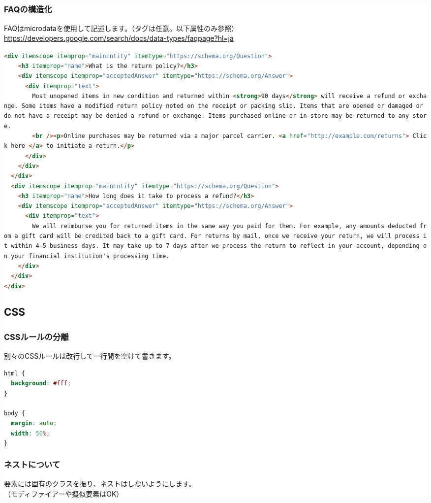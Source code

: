 ### FAQの構造化
FAQはmicrodataを使用して記述します。（タグは任意。以下属性のみ参照）  
https://developers.google.com/search/docs/data-types/faqpage?hl=ja

```html
<div itemscope itemprop="mainEntity" itemtype="https://schema.org/Question">
    <h3 itemprop="name">What is the return policy?</h3>
    <div itemscope itemprop="acceptedAnswer" itemtype="https://schema.org/Answer">
      <div itemprop="text">
        Most unopened items in new condition and returned within <strong>90 days</strong> will receive a refund or exchange. Some items have a modified return policy noted on the receipt or packing slip. Items that are opened or damaged or do not have a receipt may be denied a refund or exchange. Items purchased online or in-store may be returned to any store.
        <br /><p>Online purchases may be returned via a major parcel carrier. <a href="http://example.com/returns"> Click here </a> to initiate a return.</p>
      </div>
    </div>
  </div>
  <div itemscope itemprop="mainEntity" itemtype="https://schema.org/Question">
    <h3 itemprop="name">How long does it take to process a refund?</h3>
    <div itemscope itemprop="acceptedAnswer" itemtype="https://schema.org/Answer">
      <div itemprop="text">
        We will reimburse you for returned items in the same way you paid for them. For example, any amounts deducted from a gift card will be credited back to a gift card. For returns by mail, once we receive your return, we will process it within 4–5 business days. It may take up to 7 days after we process the return to reflect in your account, depending on your financial institution's processing time.
    </div>
  </div>
</div>
```

## CSS

### CSSルールの分離

別々のCSSルールは改行して一行間を空けて書きます。

```css
html {
  background: #fff;
}

body {
  margin: auto;
  width: 50%;
}
```

### ネストについて
要素には固有のクラスを振り、ネストはしないようにします。  
（モディファイアーや擬似要素はOK）
